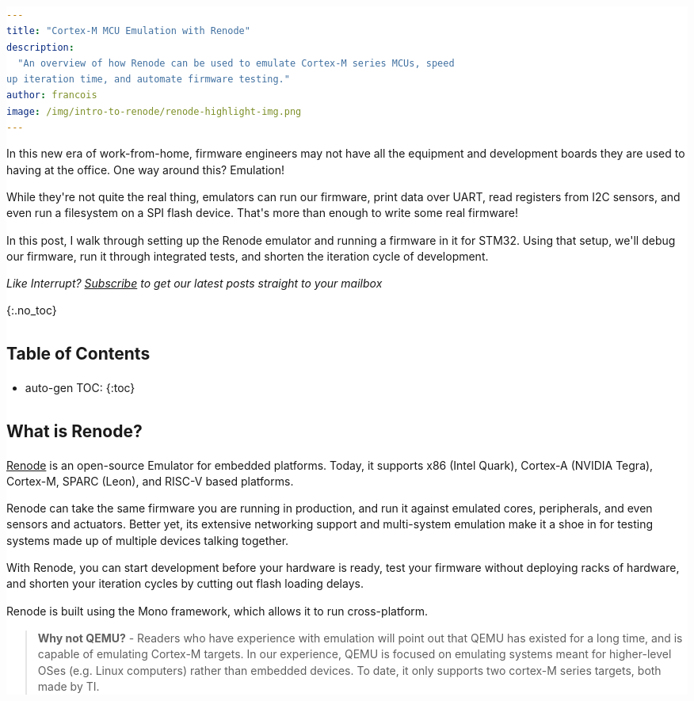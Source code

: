 ```yaml
---
title: "Cortex-M MCU Emulation with Renode"
description:
  "An overview of how Renode can be used to emulate Cortex-M series MCUs, speed
up iteration time, and automate firmware testing."
author: francois
image: /img/intro-to-renode/renode-highlight-img.png
---
```


In this new era of work-from-home, firmware engineers may not have all the
equipment and development boards they are used to having at the office. One way
around this? Emulation!

While they're not quite the real thing, emulators can run our firmware, print
data over UART, read registers from I2C sensors, and even run a filesystem on a
SPI flash device. That's more than enough to write some real firmware!



In this post, I walk through setting up the Renode emulator and running a
firmware in it for STM32. Using that setup, we'll debug our firmware, run it
through integrated tests, and shorten the iteration cycle of development.



_Like Interrupt? [Subscribe](http://eepurl.com/gpRedv) to get our latest posts
straight to your mailbox_

{:.no_toc}

## Table of Contents


* auto-gen TOC:
{:toc}

## What is Renode?

[Renode](https://renode.io/) is an open-source Emulator for embedded platforms.
Today, it supports x86 (Intel Quark), Cortex-A (NVIDIA Tegra), Cortex-M, SPARC
(Leon), and RISC-V based platforms.

Renode can take the same firmware you are running in production, and run it
against emulated cores, peripherals, and even sensors and actuators. Better
yet, its extensive networking support and multi-system emulation make it a shoe
in for testing systems made up of multiple devices talking together.

With Renode, you can start development before your hardware is ready, test your
firmware without deploying racks of hardware, and shorten your iteration cycles
by cutting out flash loading delays.

Renode is built using the Mono framework, which allows it to run cross-platform.

> **Why not QEMU?** - Readers who have experience with emulation will point out
> that QEMU has existed for a long time, and is capable of emulating Cortex-M
> targets. In our experience, QEMU is focused on emulating systems meant for
> higher-level OSes (e.g. Linux computers) rather than embedded devices. To
> date, it only supports two cortex-M series targets, both made by TI.
